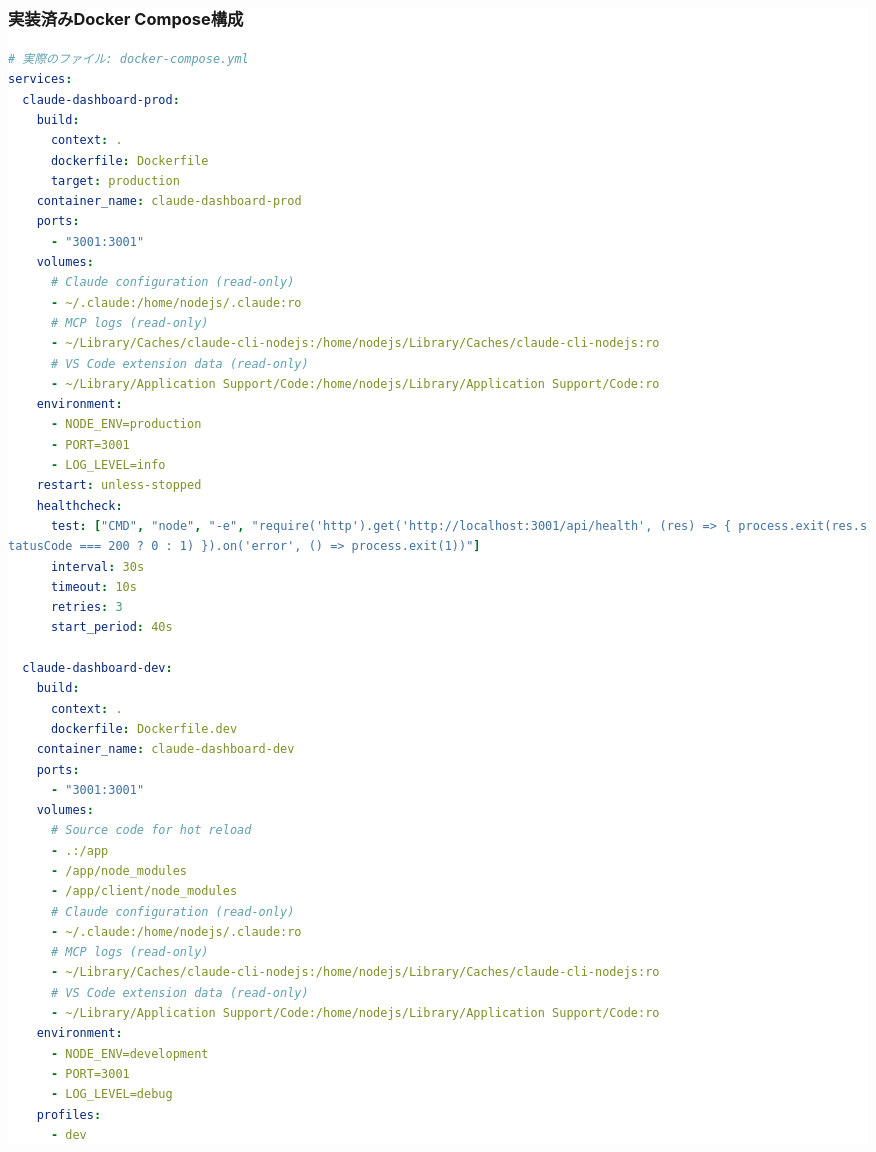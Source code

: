 ### 実装済みDocker Compose構成

```yaml
# 実際のファイル: docker-compose.yml
services:
  claude-dashboard-prod:
    build:
      context: .
      dockerfile: Dockerfile
      target: production
    container_name: claude-dashboard-prod
    ports:
      - "3001:3001"
    volumes:
      # Claude configuration (read-only)
      - ~/.claude:/home/nodejs/.claude:ro
      # MCP logs (read-only)
      - ~/Library/Caches/claude-cli-nodejs:/home/nodejs/Library/Caches/claude-cli-nodejs:ro
      # VS Code extension data (read-only)
      - ~/Library/Application Support/Code:/home/nodejs/Library/Application Support/Code:ro
    environment:
      - NODE_ENV=production
      - PORT=3001
      - LOG_LEVEL=info
    restart: unless-stopped
    healthcheck:
      test: ["CMD", "node", "-e", "require('http').get('http://localhost:3001/api/health', (res) => { process.exit(res.statusCode === 200 ? 0 : 1) }).on('error', () => process.exit(1))"]
      interval: 30s
      timeout: 10s
      retries: 3
      start_period: 40s

  claude-dashboard-dev:
    build:
      context: .
      dockerfile: Dockerfile.dev
    container_name: claude-dashboard-dev
    ports:
      - "3001:3001"
    volumes:
      # Source code for hot reload
      - .:/app
      - /app/node_modules
      - /app/client/node_modules
      # Claude configuration (read-only)
      - ~/.claude:/home/nodejs/.claude:ro
      # MCP logs (read-only)
      - ~/Library/Caches/claude-cli-nodejs:/home/nodejs/Library/Caches/claude-cli-nodejs:ro
      # VS Code extension data (read-only)
      - ~/Library/Application Support/Code:/home/nodejs/Library/Application Support/Code:ro
    environment:
      - NODE_ENV=development
      - PORT=3001
      - LOG_LEVEL=debug
    profiles:
      - dev
```
